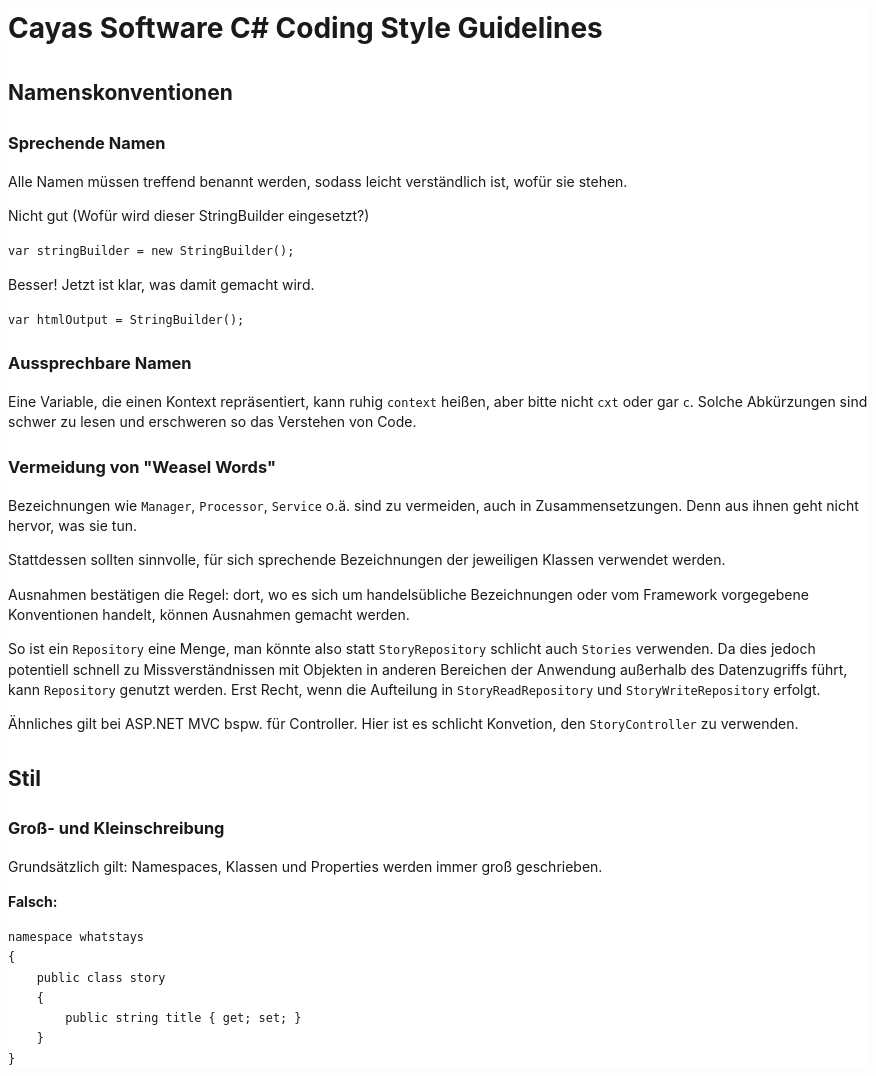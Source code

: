 # Cayas Software C# Coding Style Guidelines

## Namenskonventionen

### Sprechende Namen

Alle Namen müssen treffend benannt werden, sodass leicht verständlich ist, wofür sie stehen.

Nicht gut (Wofür wird dieser StringBuilder eingesetzt?)

    var stringBuilder = new StringBuilder();

Besser! Jetzt ist klar, was damit gemacht wird.

    var htmlOutput = StringBuilder();

### Aussprechbare Namen

Eine Variable, die einen Kontext repräsentiert, kann ruhig `context` heißen, aber bitte nicht `cxt` oder gar `c`. Solche Abkürzungen sind schwer zu lesen und erschweren so das Verstehen von Code.

### Vermeidung von "Weasel Words"

Bezeichnungen wie `Manager`, `Processor`, `Service` o.ä. sind zu vermeiden, auch in Zusammensetzungen. Denn aus ihnen geht nicht hervor, was sie tun.

Stattdessen sollten sinnvolle, für sich sprechende Bezeichnungen der jeweiligen Klassen verwendet werden.

Ausnahmen bestätigen die Regel: dort, wo es sich um handelsübliche Bezeichnungen oder vom Framework vorgegebene Konventionen handelt, können Ausnahmen gemacht werden.

So ist ein `Repository` eine Menge, man könnte also statt `StoryRepository` schlicht auch `Stories` verwenden. Da dies jedoch potentiell schnell zu Missverständnissen mit Objekten in anderen Bereichen der Anwendung außerhalb des Datenzugriffs führt, kann `Repository` genutzt werden. Erst Recht, wenn die Aufteilung in `StoryReadRepository` und `StoryWriteRepository` erfolgt.

Ähnliches gilt bei ASP.NET MVC bspw. für Controller. Hier ist es schlicht Konvetion, den `StoryController` zu verwenden.

## Stil

### Groß- und Kleinschreibung

Grundsätzlich gilt: Namespaces, Klassen und Properties werden immer groß geschrieben.

**Falsch:**

	namespace whatstays
	{
		public class story
		{
			public string title { get; set; }
		}
	}
